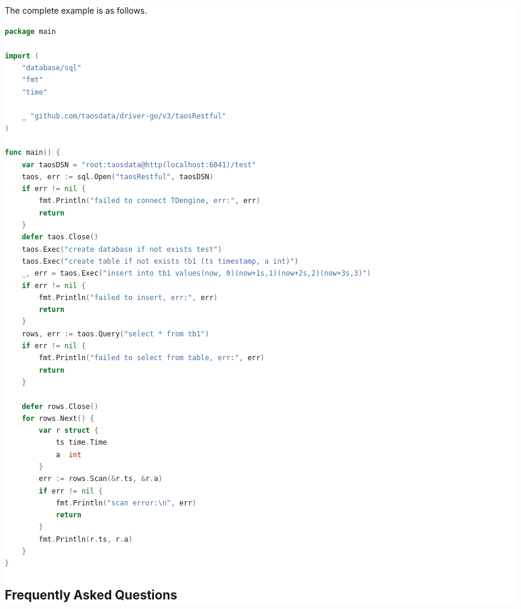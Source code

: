 The complete example is as follows.

```go
package main

import (
    "database/sql"
    "fmt"
    "time"

    _ "github.com/taosdata/driver-go/v3/taosRestful"
)

func main() {
    var taosDSN = "root:taosdata@http(localhost:6041)/test"
    taos, err := sql.Open("taosRestful", taosDSN)
    if err != nil {
        fmt.Println("failed to connect TDengine, err:", err)
        return
    }
    defer taos.Close()
    taos.Exec("create database if not exists test")
    taos.Exec("create table if not exists tb1 (ts timestamp, a int)")
    _, err = taos.Exec("insert into tb1 values(now, 0)(now+1s,1)(now+2s,2)(now+3s,3)")
    if err != nil {
        fmt.Println("failed to insert, err:", err)
        return
    }
    rows, err := taos.Query("select * from tb1")
    if err != nil {
        fmt.Println("failed to select from table, err:", err)
        return
    }

    defer rows.Close()
    for rows.Next() {
        var r struct {
            ts time.Time
            a  int
        }
        err := rows.Scan(&r.ts, &r.a)
        if err != nil {
            fmt.Println("scan error:\n", err)
            return
        }
        fmt.Println(r.ts, r.a)
    }
}
```

## Frequently Asked Questions
